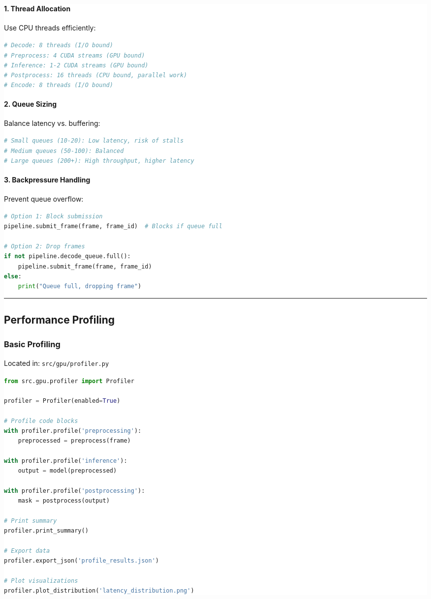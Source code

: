 #### 1. Thread Allocation

Use CPU threads efficiently:

```python
# Decode: 8 threads (I/O bound)
# Preprocess: 4 CUDA streams (GPU bound)
# Inference: 1-2 CUDA streams (GPU bound)
# Postprocess: 16 threads (CPU bound, parallel work)
# Encode: 8 threads (I/O bound)
```

#### 2. Queue Sizing

Balance latency vs. buffering:

```python
# Small queues (10-20): Low latency, risk of stalls
# Medium queues (50-100): Balanced
# Large queues (200+): High throughput, higher latency
```

#### 3. Backpressure Handling

Prevent queue overflow:

```python
# Option 1: Block submission
pipeline.submit_frame(frame, frame_id)  # Blocks if queue full

# Option 2: Drop frames
if not pipeline.decode_queue.full():
    pipeline.submit_frame(frame, frame_id)
else:
    print("Queue full, dropping frame")
```

---

## Performance Profiling

### Basic Profiling

Located in: `src/gpu/profiler.py`

```python
from src.gpu.profiler import Profiler

profiler = Profiler(enabled=True)

# Profile code blocks
with profiler.profile('preprocessing'):
    preprocessed = preprocess(frame)

with profiler.profile('inference'):
    output = model(preprocessed)

with profiler.profile('postprocessing'):
    mask = postprocess(output)

# Print summary
profiler.print_summary()

# Export data
profiler.export_json('profile_results.json')

# Plot visualizations
profiler.plot_distribution('latency_distribution.png')
```